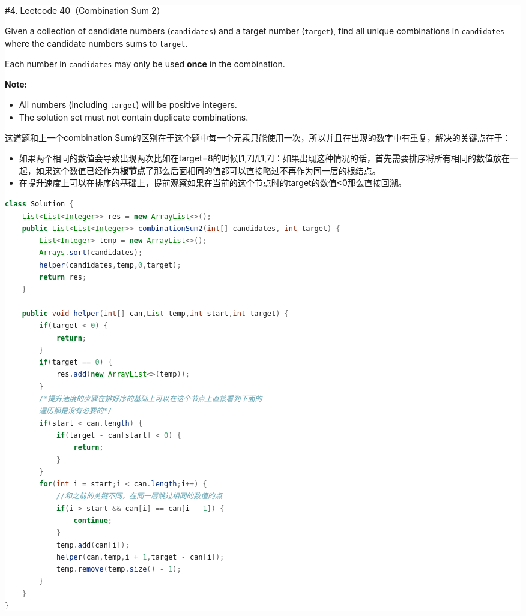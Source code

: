 

#4. Leetcode 40（Combination Sum 2）

Given a collection of candidate numbers (`candidates`) and a target number (`target`), find all unique combinations in `candidates` where the candidate numbers sums to `target`.

Each number in `candidates` may only be used **once** in the combination.

**Note:**

- All numbers (including `target`) will be positive integers.
- The solution set must not contain duplicate combinations.

这道题和上一个combination Sum的区别在于这个题中每一个元素只能使用一次，所以并且在出现的数字中有重复，解决的关键点在于：

- 如果两个相同的数值会导致出现两次比如在target=8的时候[1,7]/[1,7]：如果出现这种情况的话，首先需要排序将所有相同的数值放在一起，如果这个数值已经作为**根节点**了那么后面相同的值都可以直接略过不再作为同一层的根结点。
- 在提升速度上可以在排序的基础上，提前观察如果在当前的这个节点时的target的数值<0那么直接回溯。

```java
class Solution {
    List<List<Integer>> res = new ArrayList<>();
    public List<List<Integer>> combinationSum2(int[] candidates, int target) {
        List<Integer> temp = new ArrayList<>();
        Arrays.sort(candidates);
        helper(candidates,temp,0,target);
        return res;
    }

    public void helper(int[] can,List temp,int start,int target) {
        if(target < 0) {
            return;
        }
        if(target == 0) {
            res.add(new ArrayList<>(temp));
        }
        /*提升速度的步骤在排好序的基础上可以在这个节点上直接看到下面的
        遍历都是没有必要的*/
        if(start < can.length) {
            if(target - can[start] < 0) {
                return;
            }
        }
        for(int i = start;i < can.length;i++) {
            //和之前的关键不同，在同一层跳过相同的数值的点
            if(i > start && can[i] == can[i - 1]) {
                continue;
            }
            temp.add(can[i]);
            helper(can,temp,i + 1,target - can[i]);
            temp.remove(temp.size() - 1);
        }
    }
}
```
